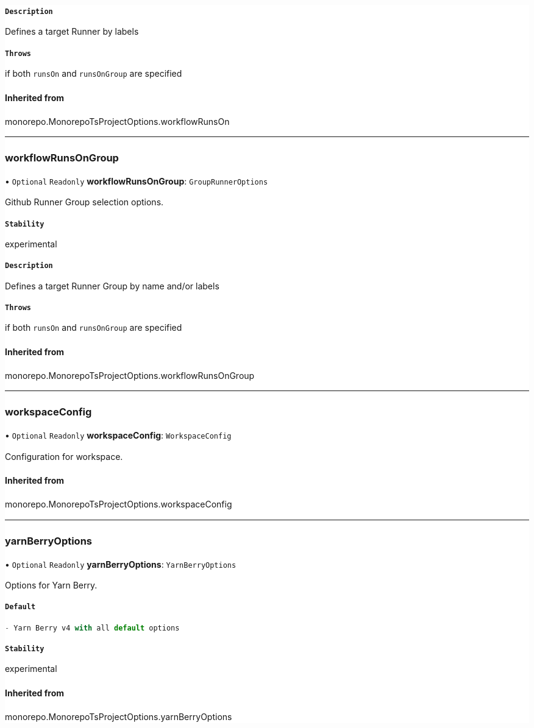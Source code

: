 **`Description`**

Defines a target Runner by labels

**`Throws`**

if both `runsOn` and `runsOnGroup` are specified

#### Inherited from

monorepo.MonorepoTsProjectOptions.workflowRunsOn

___

### workflowRunsOnGroup

• `Optional` `Readonly` **workflowRunsOnGroup**: `GroupRunnerOptions`

Github Runner Group selection options.

**`Stability`**

experimental

**`Description`**

Defines a target Runner Group by name and/or labels

**`Throws`**

if both `runsOn` and `runsOnGroup` are specified

#### Inherited from

monorepo.MonorepoTsProjectOptions.workflowRunsOnGroup

___

### workspaceConfig

• `Optional` `Readonly` **workspaceConfig**: `WorkspaceConfig`

Configuration for workspace.

#### Inherited from

monorepo.MonorepoTsProjectOptions.workspaceConfig

___

### yarnBerryOptions

• `Optional` `Readonly` **yarnBerryOptions**: `YarnBerryOptions`

Options for Yarn Berry.

**`Default`**

```ts
- Yarn Berry v4 with all default options
```

**`Stability`**

experimental

#### Inherited from

monorepo.MonorepoTsProjectOptions.yarnBerryOptions
